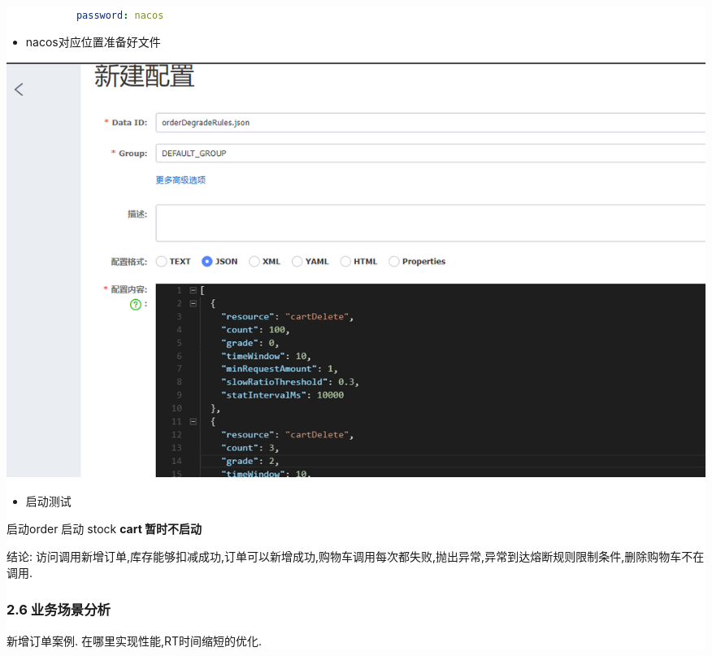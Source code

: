 ```yaml
            password: nacos
```

- nacos对应位置准备好文件

![image-20230720152316080](assets/image-20230720152316080.png)

- 启动测试

启动order 启动 stock **cart 暂时不启动**

结论: 访问调用新增订单,库存能够扣减成功,订单可以新增成功,购物车调用每次都失败,抛出异常,异常到达熔断规则限制条件,删除购物车不在调用.

### 2.6 业务场景分析

新增订单案例. 在哪里实现性能,RT时间缩短的优化.
